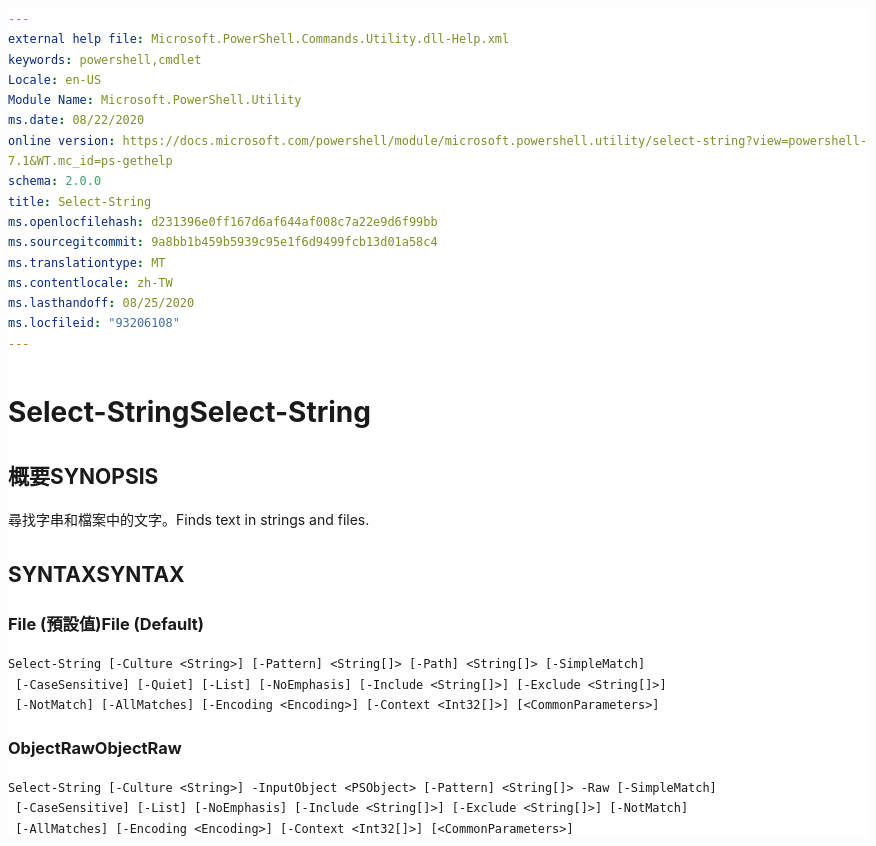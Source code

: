 ```yaml
---
external help file: Microsoft.PowerShell.Commands.Utility.dll-Help.xml
keywords: powershell,cmdlet
Locale: en-US
Module Name: Microsoft.PowerShell.Utility
ms.date: 08/22/2020
online version: https://docs.microsoft.com/powershell/module/microsoft.powershell.utility/select-string?view=powershell-7.1&WT.mc_id=ps-gethelp
schema: 2.0.0
title: Select-String
ms.openlocfilehash: d231396e0ff167d6af644af008c7a22e9d6f99bb
ms.sourcegitcommit: 9a8bb1b459b5939c95e1f6d9499fcb13d01a58c4
ms.translationtype: MT
ms.contentlocale: zh-TW
ms.lasthandoff: 08/25/2020
ms.locfileid: "93206108"
---
```

# <span data-ttu-id="8e148-103">Select-String</span><span class="sxs-lookup"><span data-stu-id="8e148-103">Select-String</span></span>

## <span data-ttu-id="8e148-104">概要</span><span class="sxs-lookup"><span data-stu-id="8e148-104">SYNOPSIS</span></span>
<span data-ttu-id="8e148-105">尋找字串和檔案中的文字。</span><span class="sxs-lookup"><span data-stu-id="8e148-105">Finds text in strings and files.</span></span>

## <span data-ttu-id="8e148-106">SYNTAX</span><span class="sxs-lookup"><span data-stu-id="8e148-106">SYNTAX</span></span>

### <span data-ttu-id="8e148-107">File (預設值)</span><span class="sxs-lookup"><span data-stu-id="8e148-107">File (Default)</span></span>

```
Select-String [-Culture <String>] [-Pattern] <String[]> [-Path] <String[]> [-SimpleMatch]
 [-CaseSensitive] [-Quiet] [-List] [-NoEmphasis] [-Include <String[]>] [-Exclude <String[]>]
 [-NotMatch] [-AllMatches] [-Encoding <Encoding>] [-Context <Int32[]>] [<CommonParameters>]
```

### <span data-ttu-id="8e148-108">ObjectRaw</span><span class="sxs-lookup"><span data-stu-id="8e148-108">ObjectRaw</span></span>

```
Select-String [-Culture <String>] -InputObject <PSObject> [-Pattern] <String[]> -Raw [-SimpleMatch]
 [-CaseSensitive] [-List] [-NoEmphasis] [-Include <String[]>] [-Exclude <String[]>] [-NotMatch]
 [-AllMatches] [-Encoding <Encoding>] [-Context <Int32[]>] [<CommonParameters>]
```
